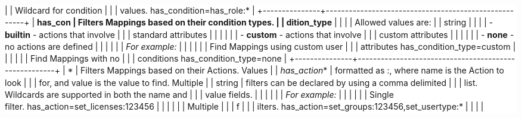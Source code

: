 |               | Wildcard for condition                               |
|               | values. has_condition=has_role:\*                    |
+---------------+------------------------------------------------------+
| **has_con     | Filters Mappings based on their condition types.     |
| dition_type** |                                                      |
|               | Allowed values are:                                  |
| string        |                                                      |
|               | - **builtin** - actions that involve                 |
|               |   standard attributes                                |
|               |                                                      |
|               | - **custom** - actions that involve                  |
|               |   custom attributes                                  |
|               |                                                      |
|               | - **none** - no actions are defined                  |
|               |                                                      |
|               | *For example:*                                       |
|               |                                                      |
|               | Find Mappings using custom user                      |
|               | attributes has_condition_type=custom                 |
|               |                                                      |
|               | Find Mappings with no                                |
|               | conditions has_condition_type=none                   |
+---------------+------------------------------------------------------+
| *             | Filters Mappings based on their Actions. Values      |
| *has_action** | formatted as :, where name is the Action to look     |
|               | for, and value is the value to find. Multiple        |
| string        | filters can be declared by using a comma delimited   |
|               | list. Wildcards are supported in both the name and   |
|               | value fields.                                        |
|               |                                                      |
|               | *For example:*                                       |
|               |                                                      |
|               | Single filter. has_action=set_licenses:123456        |
|               |                                                      |
|               | Multiple                                             |
|               | f                                                    |
|               | ilters. has_action=set_groups:123456,set_usertype:\* |
|               |                                                      |